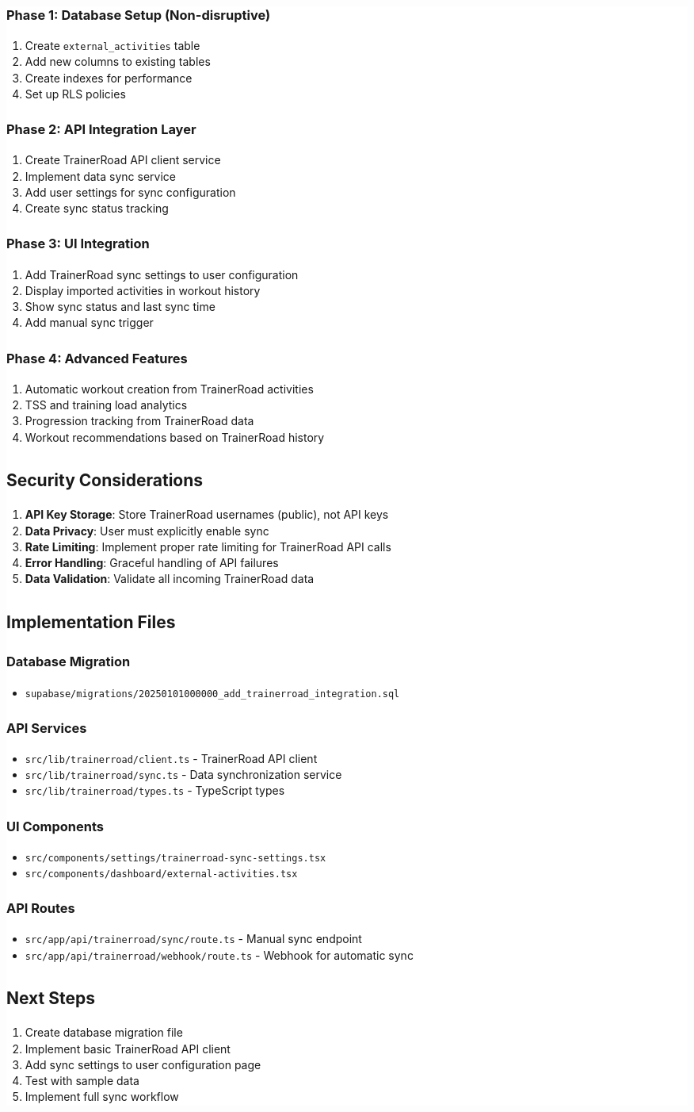 ### Phase 1: Database Setup (Non-disruptive)
1. Create `external_activities` table
2. Add new columns to existing tables
3. Create indexes for performance
4. Set up RLS policies

### Phase 2: API Integration Layer
1. Create TrainerRoad API client service
2. Implement data sync service
3. Add user settings for sync configuration
4. Create sync status tracking

### Phase 3: UI Integration
1. Add TrainerRoad sync settings to user configuration
2. Display imported activities in workout history
3. Show sync status and last sync time
4. Add manual sync trigger

### Phase 4: Advanced Features
1. Automatic workout creation from TrainerRoad activities
2. TSS and training load analytics
3. Progression tracking from TrainerRoad data
4. Workout recommendations based on TrainerRoad history

## Security Considerations

1. **API Key Storage**: Store TrainerRoad usernames (public), not API keys
2. **Data Privacy**: User must explicitly enable sync
3. **Rate Limiting**: Implement proper rate limiting for TrainerRoad API calls
4. **Error Handling**: Graceful handling of API failures
5. **Data Validation**: Validate all incoming TrainerRoad data

## Implementation Files

### Database Migration
- `supabase/migrations/20250101000000_add_trainerroad_integration.sql`

### API Services
- `src/lib/trainerroad/client.ts` - TrainerRoad API client
- `src/lib/trainerroad/sync.ts` - Data synchronization service
- `src/lib/trainerroad/types.ts` - TypeScript types

### UI Components
- `src/components/settings/trainerroad-sync-settings.tsx`
- `src/components/dashboard/external-activities.tsx`

### API Routes
- `src/app/api/trainerroad/sync/route.ts` - Manual sync endpoint
- `src/app/api/trainerroad/webhook/route.ts` - Webhook for automatic sync

## Next Steps

1. Create database migration file
2. Implement basic TrainerRoad API client
3. Add sync settings to user configuration page
4. Test with sample data
5. Implement full sync workflow
